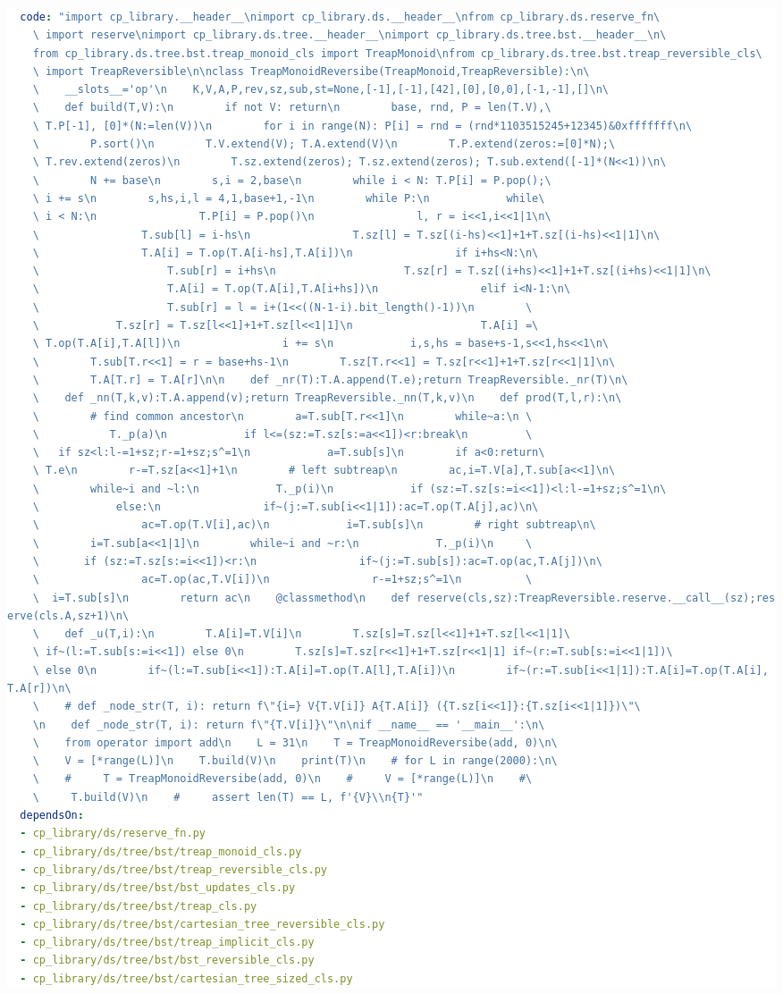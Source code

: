 ```yaml
  code: "import cp_library.__header__\nimport cp_library.ds.__header__\nfrom cp_library.ds.reserve_fn\
    \ import reserve\nimport cp_library.ds.tree.__header__\nimport cp_library.ds.tree.bst.__header__\n\
    from cp_library.ds.tree.bst.treap_monoid_cls import TreapMonoid\nfrom cp_library.ds.tree.bst.treap_reversible_cls\
    \ import TreapReversible\n\nclass TreapMonoidReversibe(TreapMonoid,TreapReversible):\n\
    \    __slots__='op'\n    K,V,A,P,rev,sz,sub,st=None,[-1],[-1],[42],[0],[0,0],[-1,-1],[]\n\
    \    def build(T,V):\n        if not V: return\n        base, rnd, P = len(T.V),\
    \ T.P[-1], [0]*(N:=len(V))\n        for i in range(N): P[i] = rnd = (rnd*1103515245+12345)&0xfffffff\n\
    \        P.sort()\n        T.V.extend(V); T.A.extend(V)\n        T.P.extend(zeros:=[0]*N);\
    \ T.rev.extend(zeros)\n        T.sz.extend(zeros); T.sz.extend(zeros); T.sub.extend([-1]*(N<<1))\n\
    \        N += base\n        s,i = 2,base\n        while i < N: T.P[i] = P.pop();\
    \ i += s\n        s,hs,i,l = 4,1,base+1,-1\n        while P:\n            while\
    \ i < N:\n                T.P[i] = P.pop()\n                l, r = i<<1,i<<1|1\n\
    \                T.sub[l] = i-hs\n                T.sz[l] = T.sz[(i-hs)<<1]+1+T.sz[(i-hs)<<1|1]\n\
    \                T.A[i] = T.op(T.A[i-hs],T.A[i])\n                if i+hs<N:\n\
    \                    T.sub[r] = i+hs\n                    T.sz[r] = T.sz[(i+hs)<<1]+1+T.sz[(i+hs)<<1|1]\n\
    \                    T.A[i] = T.op(T.A[i],T.A[i+hs])\n                elif i<N-1:\n\
    \                    T.sub[r] = l = i+(1<<((N-1-i).bit_length()-1))\n        \
    \            T.sz[r] = T.sz[l<<1]+1+T.sz[l<<1|1]\n                    T.A[i] =\
    \ T.op(T.A[i],T.A[l])\n                i += s\n            i,s,hs = base+s-1,s<<1,hs<<1\n\
    \        T.sub[T.r<<1] = r = base+hs-1\n        T.sz[T.r<<1] = T.sz[r<<1]+1+T.sz[r<<1|1]\n\
    \        T.A[T.r] = T.A[r]\n\n    def _nr(T):T.A.append(T.e);return TreapReversible._nr(T)\n\
    \    def _nn(T,k,v):T.A.append(v);return TreapReversible._nn(T,k,v)\n    def prod(T,l,r):\n\
    \        # find common ancestor\n        a=T.sub[T.r<<1]\n        while~a:\n \
    \           T._p(a)\n            if l<=(sz:=T.sz[s:=a<<1])<r:break\n         \
    \   if sz<l:l-=1+sz;r-=1+sz;s^=1\n            a=T.sub[s]\n        if a<0:return\
    \ T.e\n        r-=T.sz[a<<1]+1\n        # left subtreap\n        ac,i=T.V[a],T.sub[a<<1]\n\
    \        while~i and ~l:\n            T._p(i)\n            if (sz:=T.sz[s:=i<<1])<l:l-=1+sz;s^=1\n\
    \            else:\n                if~(j:=T.sub[i<<1|1]):ac=T.op(T.A[j],ac)\n\
    \                ac=T.op(T.V[i],ac)\n            i=T.sub[s]\n        # right subtreap\n\
    \        i=T.sub[a<<1|1]\n        while~i and ~r:\n            T._p(i)\n     \
    \       if (sz:=T.sz[s:=i<<1])<r:\n                if~(j:=T.sub[s]):ac=T.op(ac,T.A[j])\n\
    \                ac=T.op(ac,T.V[i])\n                r-=1+sz;s^=1\n          \
    \  i=T.sub[s]\n        return ac\n    @classmethod\n    def reserve(cls,sz):TreapReversible.reserve.__call__(sz);reserve(cls.A,sz+1)\n\
    \    def _u(T,i):\n        T.A[i]=T.V[i]\n        T.sz[s]=T.sz[l<<1]+1+T.sz[l<<1|1]\
    \ if~(l:=T.sub[s:=i<<1]) else 0\n        T.sz[s]=T.sz[r<<1]+1+T.sz[r<<1|1] if~(r:=T.sub[s:=i<<1|1])\
    \ else 0\n        if~(l:=T.sub[i<<1]):T.A[i]=T.op(T.A[l],T.A[i])\n        if~(r:=T.sub[i<<1|1]):T.A[i]=T.op(T.A[i],T.A[r])\n\
    \    # def _node_str(T, i): return f\"{i=} V{T.V[i]} A{T.A[i]} ({T.sz[i<<1]}:{T.sz[i<<1|1]})\"\
    \n    def _node_str(T, i): return f\"{T.V[i]}\"\n\nif __name__ == '__main__':\n\
    \    from operator import add\n    L = 31\n    T = TreapMonoidReversibe(add, 0)\n\
    \    V = [*range(L)]\n    T.build(V)\n    print(T)\n    # for L in range(2000):\n\
    \    #     T = TreapMonoidReversibe(add, 0)\n    #     V = [*range(L)]\n    #\
    \     T.build(V)\n    #     assert len(T) == L, f'{V}\\n{T}'"
  dependsOn:
  - cp_library/ds/reserve_fn.py
  - cp_library/ds/tree/bst/treap_monoid_cls.py
  - cp_library/ds/tree/bst/treap_reversible_cls.py
  - cp_library/ds/tree/bst/bst_updates_cls.py
  - cp_library/ds/tree/bst/treap_cls.py
  - cp_library/ds/tree/bst/cartesian_tree_reversible_cls.py
  - cp_library/ds/tree/bst/treap_implicit_cls.py
  - cp_library/ds/tree/bst/bst_reversible_cls.py
  - cp_library/ds/tree/bst/cartesian_tree_sized_cls.py
```
